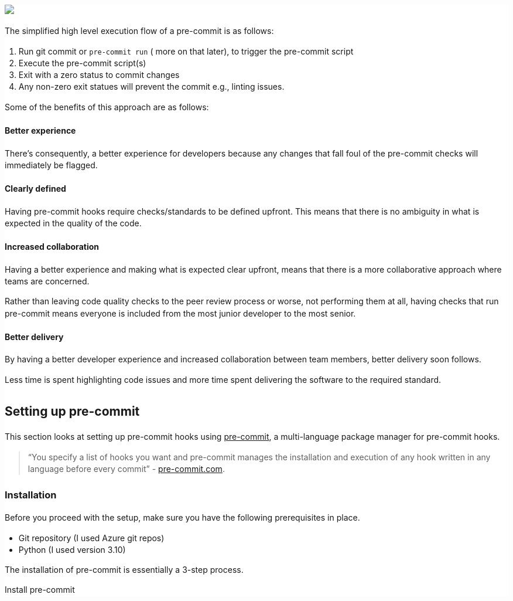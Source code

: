 ![](https://www.kimanimbugua.com/images/git-hooks.png)

The simplified high level execution flow of a pre-commit is as follows:

1.  Run git commit or `pre-commit run` ( more on that later), to trigger the pre-commit script
2.  Execute the pre-commit script(s)
3.  Exit with a zero status to commit changes
4.  Any non-zero exit statues will prevent the commit e.g., linting issues.

Some of the benefits of this approach are as follows:

#### Better experience

There’s consequently, a better experience for developers because any changes that fall foul of the pre-commit checks will immediately be flagged.

#### Clearly defined

Having pre-commit hooks require checks/standards to be defined upfront. This means that there is no ambiguity in what is expected in the quality of the code.

#### Increased collaboration

Having a better experience and making what is expected clear upfront, means that there is a more collaborative approach where teams are concerned.

Rather than leaving code quality checks to the peer review process or worse, not performing them at all, having checks that run pre-commit means everyone is included from the most junior developer to the most senior.

#### Better delivery

By having a better developer experience and increased collaboration between team members, better delivery soon follows.

Less time is spent highlighting code issues and more time spent delivering the software to the required standard.

Setting up pre-commit
---------------------

This section looks at setting up pre-commit hooks using [pre-commit](https://pre-commit.com/), a multi-language package manager for pre-commit hooks.

> “You specify a list of hooks you want and pre-commit manages the installation and execution of any hook written in any language before every commit” - [pre-commit.com](https://pre-commit.com/).

### Installation

Before you proceed with the setup, make sure you have the following prerequisites in place.

*   Git repository (I used Azure git repos)
*   Python (I used version 3.10)

The installation of pre-commit is essentially a 3-step process.

Install pre-commit
